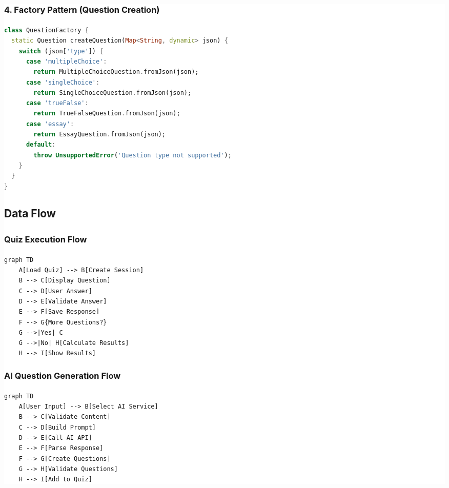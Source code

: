 ### 4. Factory Pattern (Question Creation)

```dart
class QuestionFactory {
  static Question createQuestion(Map<String, dynamic> json) {
    switch (json['type']) {
      case 'multipleChoice':
        return MultipleChoiceQuestion.fromJson(json);
      case 'singleChoice':
        return SingleChoiceQuestion.fromJson(json);
      case 'trueFalse':
        return TrueFalseQuestion.fromJson(json);
      case 'essay':
        return EssayQuestion.fromJson(json);
      default:
        throw UnsupportedError('Question type not supported');
    }
  }
}
```

## Data Flow

### Quiz Execution Flow

```mermaid
graph TD
    A[Load Quiz] --> B[Create Session]
    B --> C[Display Question]
    C --> D[User Answer]
    D --> E[Validate Answer]
    E --> F[Save Response]
    F --> G{More Questions?}
    G -->|Yes| C
    G -->|No| H[Calculate Results]
    H --> I[Show Results]
```

### AI Question Generation Flow

```mermaid
graph TD
    A[User Input] --> B[Select AI Service]
    B --> C[Validate Content]
    C --> D[Build Prompt]
    D --> E[Call AI API]
    E --> F[Parse Response]
    F --> G[Create Questions]
    G --> H[Validate Questions]
    H --> I[Add to Quiz]
```

